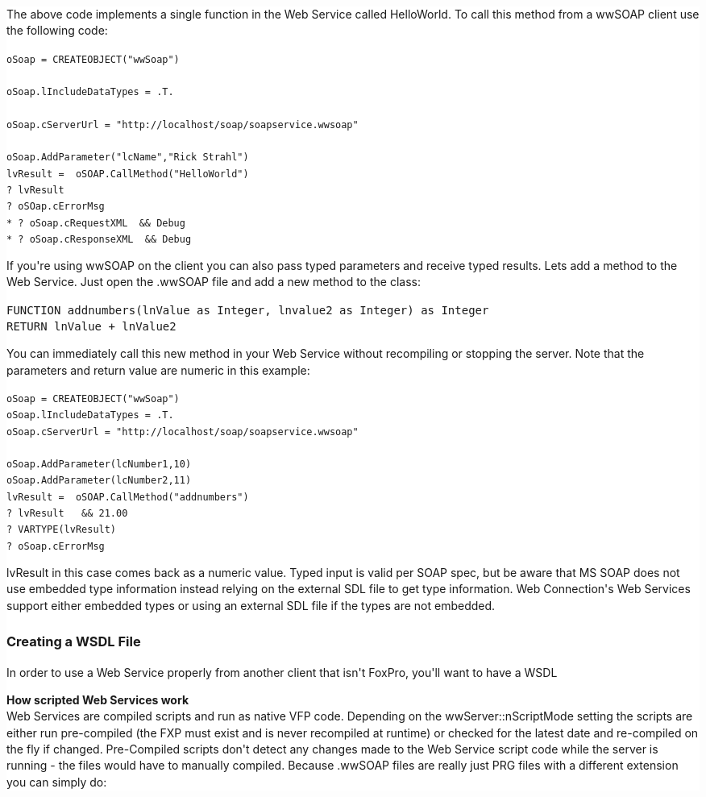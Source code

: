 The above code implements a single function in the Web Service called HelloWorld. To call this method from a wwSOAP client use the following code:
```foxpro
oSoap = CREATEOBJECT("wwSoap")

oSoap.lIncludeDataTypes = .T.

oSoap.cServerUrl = "http://localhost/soap/soapservice.wwsoap"

oSoap.AddParameter("lcName","Rick Strahl")
lvResult =  oSOAP.CallMethod("HelloWorld")
? lvResult
? oSOap.cErrorMsg 
* ? oSoap.cRequestXML  && Debug
* ? oSoap.cResponseXML  && Debug
```


If you're using wwSOAP on the client you can also pass typed parameters and receive typed results. Lets add a method to the Web Service. Just open the .wwSOAP file and add a new method to the class:

<pre>FUNCTION addnumbers(lnValue as Integer, lnvalue2 as Integer) as Integer
RETURN lnValue + lnValue2
</pre>

You can immediately call this new method in your Web Service without recompiling or stopping the server. Note that the parameters and return value are numeric in this example:

```foxpro
oSoap = CREATEOBJECT("wwSoap")
oSoap.lIncludeDataTypes = .T.
oSoap.cServerUrl = "http://localhost/soap/soapservice.wwsoap"

oSoap.AddParameter(lcNumber1,10)
oSoap.AddParameter(lcNumber2,11)
lvResult =  oSOAP.CallMethod("addnumbers")
? lvResult   && 21.00
? VARTYPE(lvResult)
? oSoap.cErrorMsg
```

lvResult in this case comes back as a numeric value. Typed input is valid per SOAP spec, but be aware that MS SOAP does not use embedded type information instead relying on the external SDL file to get type information. Web Connection's Web Services support either embedded types or using an external SDL file if the types are not embedded.

### Creating a WSDL File
In order to use a Web Service properly from another client that isn't FoxPro, you'll want to have a WSDL 

**How scripted Web Services work**  
Web Services are compiled scripts and run as native VFP code. Depending on the wwServer::nScriptMode setting the scripts are either run pre-compiled (the FXP must exist and is never recompiled at runtime) or checked for the latest date and re-compiled on the fly if changed. Pre-Compiled scripts don't detect any changes made to the Web Service script code while the server is running - the files would have to manually compiled. Because .wwSOAP files are really just PRG files with a different extension you can simply do:
